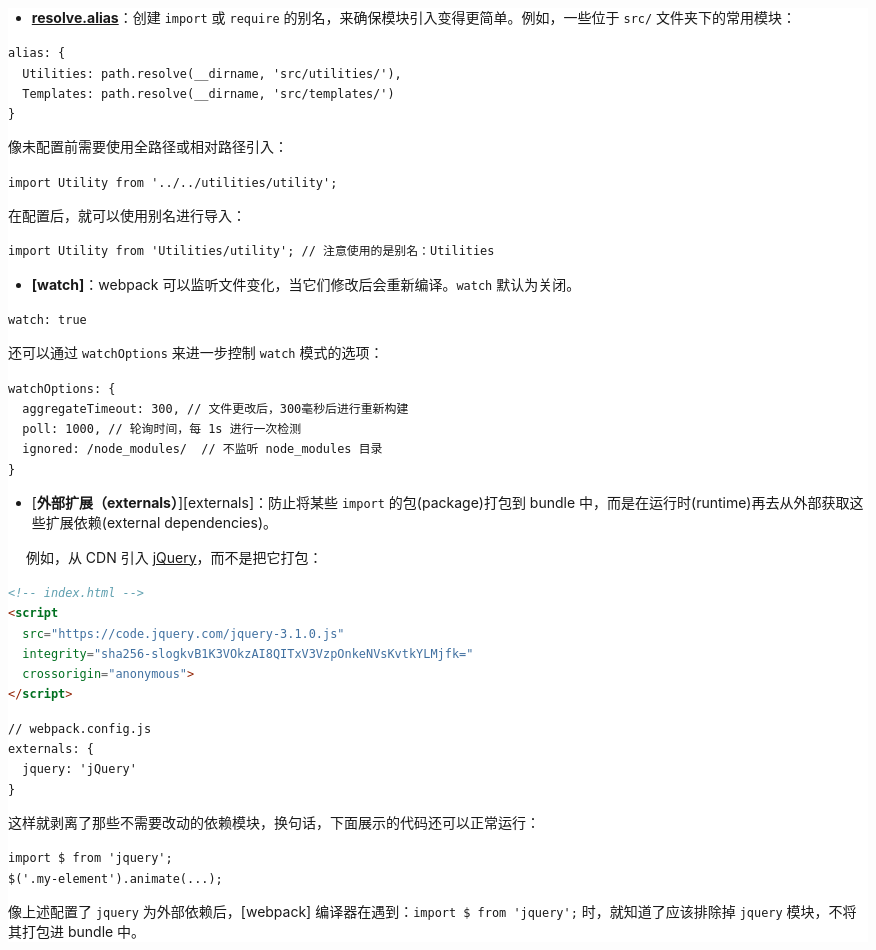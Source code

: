 * [**resolve.alias**](https://www.webpackjs.com/configuration/resolve/#resolve-alias)：创建 `import` 或 `require` 的别名，来确保模块引入变得更简单。例如，一些位于 `src/` 文件夹下的常用模块：
```
alias: {
  Utilities: path.resolve(__dirname, 'src/utilities/'),
  Templates: path.resolve(__dirname, 'src/templates/')
}
```
像未配置前需要使用全路径或相对路径引入：
```
import Utility from '../../utilities/utility';
```
在配置后，就可以使用别名进行导入：
```
import Utility from 'Utilities/utility'; // 注意使用的是别名：Utilities
```

* **[watch]**：webpack 可以监听文件变化，当它们修改后会重新编译。`watch` 默认为关闭。
```
watch: true
```
还可以通过 `watchOptions` 来进一步控制 `watch` 模式的选项：
```
watchOptions: {
  aggregateTimeout: 300, // 文件更改后，300毫秒后进行重新构建
  poll: 1000, // 轮询时间，每 1s 进行一次检测
  ignored: /node_modules/  // 不监听 node_modules 目录
}
```

* [**外部扩展（externals）**][externals]：防止将某些 `import` 的包(package)打包到 bundle 中，而是在运行时(runtime)再去从外部获取这些扩展依赖(external dependencies)。

&ensp;&ensp; 例如，从 CDN 引入 [jQuery](https://jquery.com/)，而不是把它打包：
```html
<!-- index.html -->
<script
  src="https://code.jquery.com/jquery-3.1.0.js"
  integrity="sha256-slogkvB1K3VOkzAI8QITxV3VzpOnkeNVsKvtkYLMjfk="
  crossorigin="anonymous">
</script>
```
```
// webpack.config.js
externals: {
  jquery: 'jQuery'
}
```
这样就剥离了那些不需要改动的依赖模块，换句话，下面展示的代码还可以正常运行：
```
import $ from 'jquery';
$('.my-element').animate(...);
```
像上述配置了 `jquery` 为外部依赖后，[webpack] 编译器在遇到：`import $ from 'jquery';` 时，就知道了应该排除掉 `jquery` 模块，不将其打包进 bundle 中。
